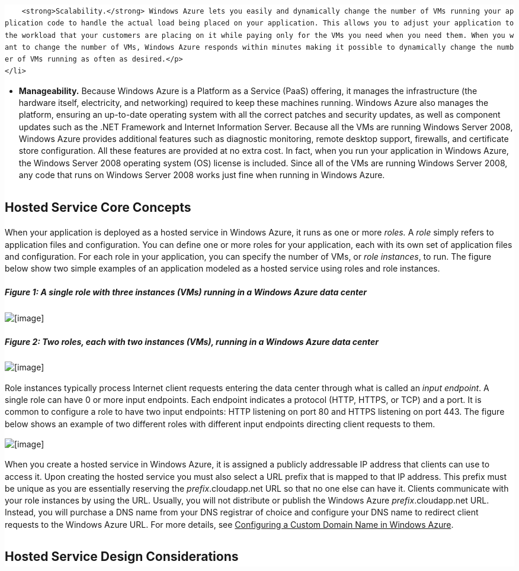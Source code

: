         <strong>Scalability.</strong> Windows Azure lets you easily and dynamically change the number of VMs running your application code to handle the actual load being placed on your application. This allows you to adjust your application to the workload that your customers are placing on it while paying only for the VMs you need when you need them. When you want to change the number of VMs, Windows Azure responds within minutes making it possible to dynamically change the number of VMs running as often as desired.</p>
    </li>
  </ul>
  <ul>
    <li>
      <p>
        <strong>Manageability.</strong> Because Windows Azure is a Platform as a Service (PaaS) offering, it manages the infrastructure (the hardware itself, electricity, and networking) required to keep these machines running. Windows Azure also manages the platform, ensuring an up-to-date operating system with all the correct patches and security updates, as well as component updates such as the .NET Framework and Internet Information Server. Because all the VMs are running Windows Server 2008, Windows Azure provides additional features such as diagnostic monitoring, remote desktop support, firewalls, and certificate store configuration. All these features are provided at no extra cost. In fact, when you run your application in Windows Azure, the Windows Server 2008 operating system (OS) license is included. Since all of the VMs are running Windows Server 2008, any code that runs on Windows Server 2008 works just fine when running in Windows Azure.</p>
    </li>
  </ul>
  <h2>
    <a id="concepts">
    </a>Hosted Service Core Concepts</h2>
  <p>When your application is deployed as a hosted service in Windows Azure, it runs as one or more <em>roles.</em> A <em>role</em> simply refers to application files and configuration. You can define one or more roles for your application, each with its own set of application files and configuration. For each role in your application, you can specify the number of VMs, or <em>role instances</em>, to run. The figure below show two simple examples of an application modeled as a hosted service using roles and role instances.</p>
  <h5>Figure 1: A single role with three instances (VMs) running in a Windows Azure data center</h5>
  <p>
    <img src="../../../DevCenter/Shared/Media/application-model-3.jpg" width="628" height="358" alt="[image]" />
  </p>
  <h5>Figure 2: Two roles, each with two instances (VMs), running in a Windows Azure data center</h5>
  <p>
    <img src="../../../DevCenter/Shared/Media/application-model-4.jpg" width="621" height="417" alt="[image]" />
  </p>
  <p>Role instances typically process Internet client requests entering the data center through what is called an <em>input endpoint</em>. A single role can have 0 or more input endpoints. Each endpoint indicates a protocol (HTTP, HTTPS, or TCP) and a port. It is common to configure a role to have two input endpoints: HTTP listening on port 80 and HTTPS listening on port 443. The figure below shows an example of two different roles with different input endpoints directing client requests to them.</p>
  <p>
    <img src="../../../DevCenter/Shared/Media/application-model-5.jpg" width="626" height="348" alt="[image]" />
  </p>
  <p>When you create a hosted service in Windows Azure, it is assigned a publicly addressable IP address that clients can use to access it. Upon creating the hosted service you must also select a URL prefix that is mapped to that IP address. This prefix must be unique as you are essentially reserving the <em>prefix</em>.cloudapp.net URL so that no one else can have it. Clients communicate with your role instances by using the URL. Usually, you will not distribute or publish the Windows Azure <em>prefix</em>.cloudapp.net URL. Instead, you will purchase a DNS name from your DNS registrar of choice and configure your DNS name to redirect client requests to the Windows Azure URL. For more details, see <a href="http://www.windowsazure.com/en-us/develop/net/common-tasks/custom-dns/">Configuring a Custom Domain Name in Windows Azure</a>.</p>
  <h2>
    <a id="considerations">
    </a>Hosted Service Design Considerations</h2>